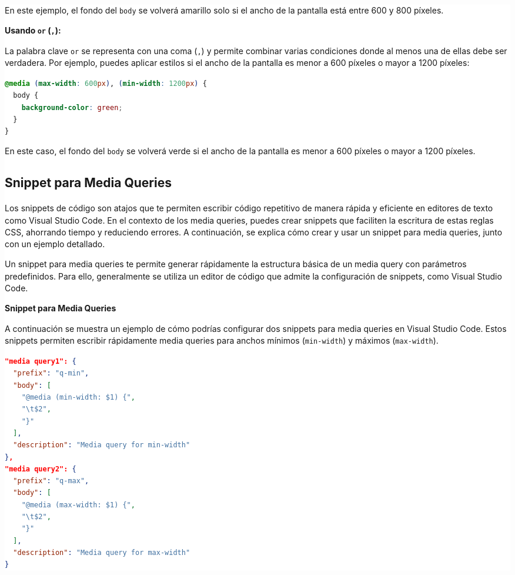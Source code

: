 En este ejemplo, el fondo del `body` se volverá amarillo solo si el ancho de la pantalla está entre 600 y 800 píxeles.

**Usando `or` (`,`):**

La palabra clave `or` se representa con una coma (`,`) y permite combinar varias condiciones donde al menos una de ellas debe ser verdadera. Por ejemplo, puedes aplicar estilos si el ancho de la pantalla es menor a 600 píxeles o mayor a 1200 píxeles:

```css
@media (max-width: 600px), (min-width: 1200px) {
  body {
    background-color: green;
  }
}
```

En este caso, el fondo del `body` se volverá verde si el ancho de la pantalla es menor a 600 píxeles o mayor a 1200 píxeles.


## Snippet para Media Queries

Los snippets de código son atajos que te permiten escribir código repetitivo de manera rápida y eficiente en editores de texto como Visual Studio Code. En el contexto de los media queries, puedes crear snippets que faciliten la escritura de estas reglas CSS, ahorrando tiempo y reduciendo errores. A continuación, se explica cómo crear y usar un snippet para media queries, junto con un ejemplo detallado.

Un snippet para media queries te permite generar rápidamente la estructura básica de un media query con parámetros predefinidos. Para ello, generalmente se utiliza un editor de código que admite la configuración de snippets, como Visual Studio Code.

**Snippet para Media Queries**

A continuación se muestra un ejemplo de cómo podrías configurar dos snippets para media queries en Visual Studio Code. Estos snippets permiten escribir rápidamente media queries para anchos mínimos (`min-width`) y máximos (`max-width`).

```json
"media query1": {
  "prefix": "q-min",
  "body": [
    "@media (min-width: $1) {",
    "\t$2",
    "}"
  ],
  "description": "Media query for min-width"
},
"media query2": {
  "prefix": "q-max",
  "body": [
    "@media (max-width: $1) {",
    "\t$2",
    "}"
  ],
  "description": "Media query for max-width"
}
```
